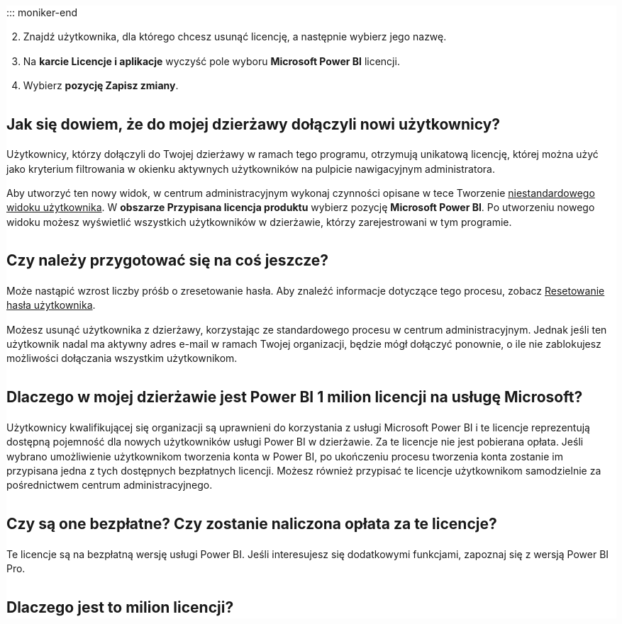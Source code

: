 ::: moniker-end

2. Znajdź użytkownika, dla którego chcesz usunąć licencję, a następnie wybierz jego nazwę.

3. Na **karcie Licencje i aplikacje** wyczyść pole wyboru **Microsoft Power BI** licencji.

4. Wybierz **pozycję Zapisz zmiany**.

## <a name="how-do-i-know-when-new-users-have-joined-my-tenant"></a>Jak się dowiem, że do mojej dzierżawy dołączyli nowi użytkownicy?

Użytkownicy, którzy dołączyli do Twojej dzierżawy w ramach tego programu, otrzymują unikatową licencję, której można użyć jako kryterium filtrowania w okienku aktywnych użytkowników na pulpicie nawigacyjnym administratora.
  
Aby utworzyć ten nowy widok, w centrum administracyjnym wykonaj czynności opisane w tece Tworzenie [niestandardowego widoku użytkownika](../add-users/create-edit-or-delete-a-custom-user-view.md#create-a-custom-user-view). W **obszarze Przypisana licencja produktu** wybierz pozycję **Microsoft Power BI**. Po utworzeniu nowego widoku możesz wyświetlić wszystkich użytkowników w dzierżawie, którzy zarejestrowani w tym programie.
  
## <a name="are-there-any-additional-things-i-should-be-prepared-for"></a>Czy należy przygotować się na coś jeszcze?

Może nastąpić wzrost liczby próśb o zresetowanie hasła. Aby znaleźć informacje dotyczące tego procesu, zobacz [Resetowanie hasła użytkownika](../add-users/reset-passwords.md).
  
Możesz usunąć użytkownika z dzierżawy, korzystając ze standardowego procesu w centrum administracyjnym. Jednak jeśli ten użytkownik nadal ma aktywny adres e-mail w ramach Twojej organizacji, będzie mógł dołączyć ponownie, o ile nie zablokujesz możliwości dołączania wszystkim użytkownikom.
  
## <a name="why-did-1-million-licenses-for-microsoft-power-bi-show-up-in-my-tenant"></a>Dlaczego w mojej dzierżawie jest Power BI 1 milion licencji na usługę Microsoft?

Użytkownicy kwalifikującej się organizacji są uprawnieni do korzystania z usługi Microsoft Power BI i te licencje reprezentują dostępną pojemność dla nowych użytkowników usługi Power BI w dzierżawie. Za te licencje nie jest pobierana opłata. Jeśli wybrano umożliwienie użytkownikom tworzenia konta w Power BI, po ukończeniu procesu tworzenia konta zostanie im przypisana jedna z tych dostępnych bezpłatnych licencji. Możesz również przypisać te licencje użytkownikom samodzielnie za pośrednictwem centrum administracyjnego.
  
## <a name="is-this-free-will-i-be-charged-for-these-licenses"></a>Czy są one bezpłatne? Czy zostanie naliczona opłata za te licencje?

Te licencje są na bezpłatną wersję usługi Power BI. Jeśli interesujesz się dodatkowymi funkcjami, zapoznaj się z wersją Power BI Pro.
  
## <a name="why-1-million-licenses"></a>Dlaczego jest to milion licencji?
